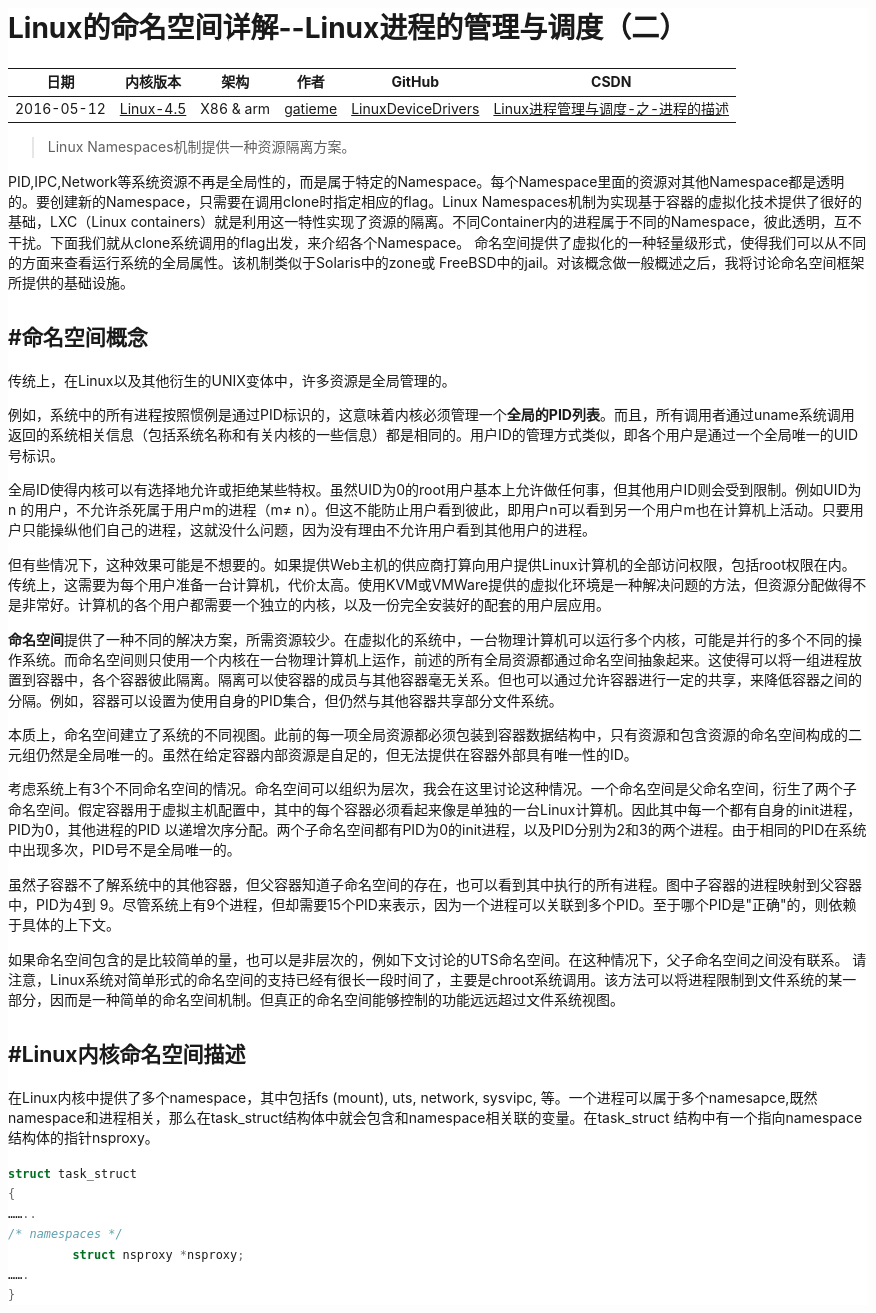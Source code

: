 Linux的命名空间详解--Linux进程的管理与调度（二）
=======


| 日期 | 内核版本 | 架构| 作者 | GitHub| CSDN |
| ------------- |:-------------:|:-------------:|:-------------:|:-------------:|:-------------:|
| 2016-05-12 | [Linux-4.5](http://lxr.free-electrons.com/source/?v=4.5) | X86 & arm | [gatieme](http://blog.csdn.net/gatieme) | [LinuxDeviceDrivers](https://github.com/gatieme/LDD-LinuxDeviceDrivers) | [Linux进程管理与调度-之-进程的描述](http://blog.csdn.net/gatieme/article/category/6225543) |

>Linux Namespaces机制提供一种资源隔离方案。


PID,IPC,Network等系统资源不再是全局性的，而是属于特定的Namespace。每个Namespace里面的资源对其他Namespace都是透明的。要创建新的Namespace，只需要在调用clone时指定相应的flag。Linux Namespaces机制为实现基于容器的虚拟化技术提供了很好的基础，LXC（Linux containers）就是利用这一特性实现了资源的隔离。不同Container内的进程属于不同的Namespace，彼此透明，互不干扰。下面我们就从clone系统调用的flag出发，来介绍各个Namespace。
命名空间提供了虚拟化的一种轻量级形式，使得我们可以从不同的方面来查看运行系统的全局属性。该机制类似于Solaris中的zone或 FreeBSD中的jail。对该概念做一般概述之后，我将讨论命名空间框架所提供的基础设施。

#命名空间概念
-------

传统上，在Linux以及其他衍生的UNIX变体中，许多资源是全局管理的。

例如，系统中的所有进程按照惯例是通过PID标识的，这意味着内核必须管理一个**全局的PID列表**。而且，所有调用者通过uname系统调用返回的系统相关信息（包括系统名称和有关内核的一些信息）都是相同的。用户ID的管理方式类似，即各个用户是通过一个全局唯一的UID号标识。

全局ID使得内核可以有选择地允许或拒绝某些特权。虽然UID为0的root用户基本上允许做任何事，但其他用户ID则会受到限制。例如UID为n 的用户，不允许杀死属于用户m的进程（m≠ n）。但这不能防止用户看到彼此，即用户n可以看到另一个用户m也在计算机上活动。只要用户只能操纵他们自己的进程，这就没什么问题，因为没有理由不允许用户看到其他用户的进程。

但有些情况下，这种效果可能是不想要的。如果提供Web主机的供应商打算向用户提供Linux计算机的全部访问权限，包括root权限在内。传统上，这需要为每个用户准备一台计算机，代价太高。使用KVM或VMWare提供的虚拟化环境是一种解决问题的方法，但资源分配做得不是非常好。计算机的各个用户都需要一个独立的内核，以及一份完全安装好的配套的用户层应用。

**命名空间**提供了一种不同的解决方案，所需资源较少。在虚拟化的系统中，一台物理计算机可以运行多个内核，可能是并行的多个不同的操作系统。而命名空间则只使用一个内核在一台物理计算机上运作，前述的所有全局资源都通过命名空间抽象起来。这使得可以将一组进程放置到容器中，各个容器彼此隔离。隔离可以使容器的成员与其他容器毫无关系。但也可以通过允许容器进行一定的共享，来降低容器之间的分隔。例如，容器可以设置为使用自身的PID集合，但仍然与其他容器共享部分文件系统。

本质上，命名空间建立了系统的不同视图。此前的每一项全局资源都必须包装到容器数据结构中，只有资源和包含资源的命名空间构成的二元组仍然是全局唯一的。虽然在给定容器内部资源是自足的，但无法提供在容器外部具有唯一性的ID。

考虑系统上有3个不同命名空间的情况。命名空间可以组织为层次，我会在这里讨论这种情况。一个命名空间是父命名空间，衍生了两个子命名空间。假定容器用于虚拟主机配置中，其中的每个容器必须看起来像是单独的一台Linux计算机。因此其中每一个都有自身的init进程，PID为0，其他进程的PID 以递增次序分配。两个子命名空间都有PID为0的init进程，以及PID分别为2和3的两个进程。由于相同的PID在系统中出现多次，PID号不是全局唯一的。



虽然子容器不了解系统中的其他容器，但父容器知道子命名空间的存在，也可以看到其中执行的所有进程。图中子容器的进程映射到父容器中，PID为4到 9。尽管系统上有9个进程，但却需要15个PID来表示，因为一个进程可以关联到多个PID。至于哪个PID是"正确"的，则依赖于具体的上下文。

如果命名空间包含的是比较简单的量，也可以是非层次的，例如下文讨论的UTS命名空间。在这种情况下，父子命名空间之间没有联系。
请注意，Linux系统对简单形式的命名空间的支持已经有很长一段时间了，主要是chroot系统调用。该方法可以将进程限制到文件系统的某一部分，因而是一种简单的命名空间机制。但真正的命名空间能够控制的功能远远超过文件系统视图。


#Linux内核命名空间描述
-------

在Linux内核中提供了多个namespace，其中包括fs (mount), uts, network, sysvipc, 等。一个进程可以属于多个namesapce,既然namespace和进程相关，那么在task_struct结构体中就会包含和namespace相关联的变量。在task_struct 结构中有一个指向namespace结构体的指针nsproxy。
```c
struct task_struct
{
……..
/* namespaces */
         struct nsproxy *nsproxy;
…….
}
```
